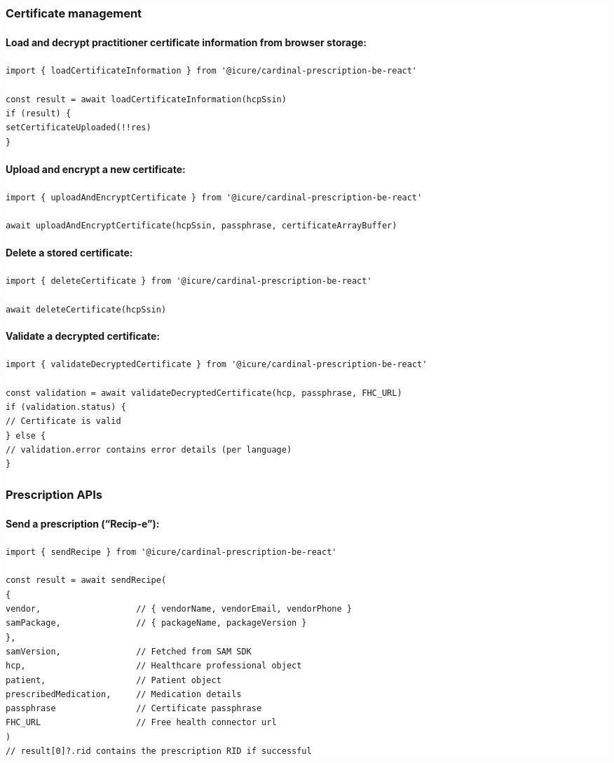 ### Certificate management

#### Load and decrypt practitioner certificate information from browser storage:

```html
import { loadCertificateInformation } from '@icure/cardinal-prescription-be-react'

const result = await loadCertificateInformation(hcpSsin)
if (result) {
setCertificateUploaded(!!res)
}
```

#### Upload and encrypt a new certificate:

```html
import { uploadAndEncryptCertificate } from '@icure/cardinal-prescription-be-react'

await uploadAndEncryptCertificate(hcpSsin, passphrase, certificateArrayBuffer)
```

#### Delete a stored certificate:

```html
import { deleteCertificate } from '@icure/cardinal-prescription-be-react'

await deleteCertificate(hcpSsin)
```

#### Validate a decrypted certificate:

```html
import { validateDecryptedCertificate } from '@icure/cardinal-prescription-be-react'

const validation = await validateDecryptedCertificate(hcp, passphrase, FHC_URL)
if (validation.status) {
// Certificate is valid
} else {
// validation.error contains error details (per language)
}
```

### Prescription APIs

#### Send a prescription (“Recip-e”):

```html
import { sendRecipe } from '@icure/cardinal-prescription-be-react'

const result = await sendRecipe(
{
vendor,                   // { vendorName, vendorEmail, vendorPhone }
samPackage,               // { packageName, packageVersion }
},
samVersion,               // Fetched from SAM SDK
hcp,                      // Healthcare professional object
patient,                  // Patient object
prescribedMedication,     // Medication details
passphrase                // Certificate passphrase
FHC_URL                   // Free health connector url
)
// result[0]?.rid contains the prescription RID if successful
```
